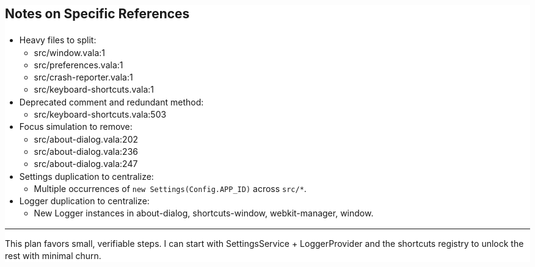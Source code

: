 ## Notes on Specific References
- Heavy files to split:
  - src/window.vala:1
  - src/preferences.vala:1
  - src/crash-reporter.vala:1
  - src/keyboard-shortcuts.vala:1
- Deprecated comment and redundant method:
  - src/keyboard-shortcuts.vala:503
- Focus simulation to remove:
  - src/about-dialog.vala:202
  - src/about-dialog.vala:236
  - src/about-dialog.vala:247
- Settings duplication to centralize:
  - Multiple occurrences of `new Settings(Config.APP_ID)` across `src/*`.
- Logger duplication to centralize:
  - New Logger instances in about-dialog, shortcuts-window, webkit-manager, window.

---
This plan favors small, verifiable steps. I can start with SettingsService + LoggerProvider and the shortcuts registry to unlock the rest with minimal churn. 
